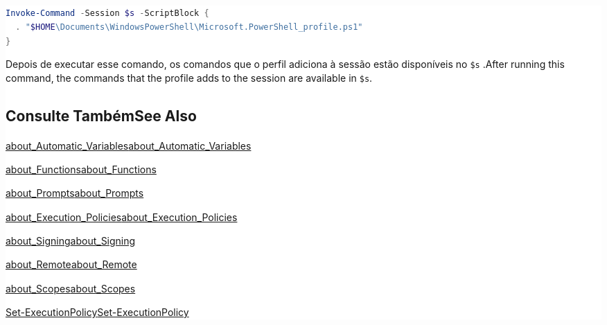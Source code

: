 ```powershell
Invoke-Command -Session $s -ScriptBlock {
  . "$HOME\Documents\WindowsPowerShell\Microsoft.PowerShell_profile.ps1"
}
```

<span data-ttu-id="f4112-226">Depois de executar esse comando, os comandos que o perfil adiciona à sessão estão disponíveis no `$s` .</span><span class="sxs-lookup"><span data-stu-id="f4112-226">After running this command, the commands that the profile adds to the session are available in `$s`.</span></span>

## <a name="see-also"></a><span data-ttu-id="f4112-227">Consulte Também</span><span class="sxs-lookup"><span data-stu-id="f4112-227">See Also</span></span>

[<span data-ttu-id="f4112-228">about_Automatic_Variables</span><span class="sxs-lookup"><span data-stu-id="f4112-228">about_Automatic_Variables</span></span>](about_Automatic_Variables.md)

[<span data-ttu-id="f4112-229">about_Functions</span><span class="sxs-lookup"><span data-stu-id="f4112-229">about_Functions</span></span>](about_Functions.md)

[<span data-ttu-id="f4112-230">about_Prompts</span><span class="sxs-lookup"><span data-stu-id="f4112-230">about_Prompts</span></span>](about_Prompts.md)

[<span data-ttu-id="f4112-231">about_Execution_Policies</span><span class="sxs-lookup"><span data-stu-id="f4112-231">about_Execution_Policies</span></span>](about_Execution_Policies.md)

[<span data-ttu-id="f4112-232">about_Signing</span><span class="sxs-lookup"><span data-stu-id="f4112-232">about_Signing</span></span>](about_Signing.md)

[<span data-ttu-id="f4112-233">about_Remote</span><span class="sxs-lookup"><span data-stu-id="f4112-233">about_Remote</span></span>](about_Remote.md)

[<span data-ttu-id="f4112-234">about_Scopes</span><span class="sxs-lookup"><span data-stu-id="f4112-234">about_Scopes</span></span>](about_Scopes.md)

[<span data-ttu-id="f4112-235">Set-ExecutionPolicy</span><span class="sxs-lookup"><span data-stu-id="f4112-235">Set-ExecutionPolicy</span></span>](xref:Microsoft.PowerShell.Security.Set-ExecutionPolicy)

